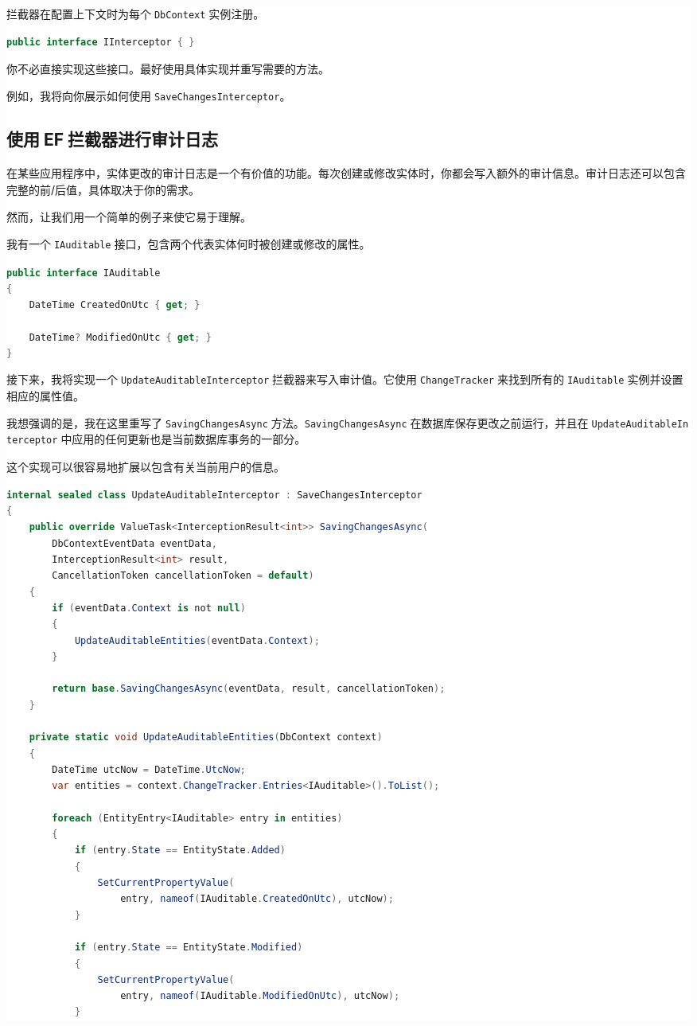 拦截器在配置上下文时为每个 `DbContext` 实例注册。

```csharp
public interface IInterceptor { }
```

你不必直接实现这些接口。最好使用具体实现并重写需要的方法。

例如，我将向你展示如何使用 `SaveChangesInterceptor`。

## 使用 EF 拦截器进行审计日志

在某些应用程序中，实体更改的审计日志是一个有价值的功能。每次创建或修改实体时，你都会写入额外的审计信息。审计日志还可以包含完整的前/后值，具体取决于你的需求。

然而，让我们用一个简单的例子来使它易于理解。

我有一个 `IAuditable` 接口，包含两个代表实体何时被创建或修改的属性。

```csharp
public interface IAuditable
{
    DateTime CreatedOnUtc { get; }

    DateTime? ModifiedOnUtc { get; }
}
```

接下来，我将实现一个 `UpdateAuditableInterceptor` 拦截器来写入审计值。它使用 `ChangeTracker` 来找到所有的 `IAuditable` 实例并设置相应的属性值。

我想强调的是，我在这里重写了 `SavingChangesAsync` 方法。`SavingChangesAsync` 在数据库保存更改之前运行，并且在 `UpdateAuditableInterceptor` 中应用的任何更新也是当前数据库事务的一部分。

这个实现可以很容易地扩展以包含有关当前用户的信息。

```csharp
internal sealed class UpdateAuditableInterceptor : SaveChangesInterceptor
{
    public override ValueTask<InterceptionResult<int>> SavingChangesAsync(
        DbContextEventData eventData,
        InterceptionResult<int> result,
        CancellationToken cancellationToken = default)
    {
        if (eventData.Context is not null)
        {
            UpdateAuditableEntities(eventData.Context);
        }

        return base.SavingChangesAsync(eventData, result, cancellationToken);
    }

    private static void UpdateAuditableEntities(DbContext context)
    {
        DateTime utcNow = DateTime.UtcNow;
        var entities = context.ChangeTracker.Entries<IAuditable>().ToList();

        foreach (EntityEntry<IAuditable> entry in entities)
        {
            if (entry.State == EntityState.Added)
            {
                SetCurrentPropertyValue(
                    entry, nameof(IAuditable.CreatedOnUtc), utcNow);
            }

            if (entry.State == EntityState.Modified)
            {
                SetCurrentPropertyValue(
                    entry, nameof(IAuditable.ModifiedOnUtc), utcNow);
            }
```